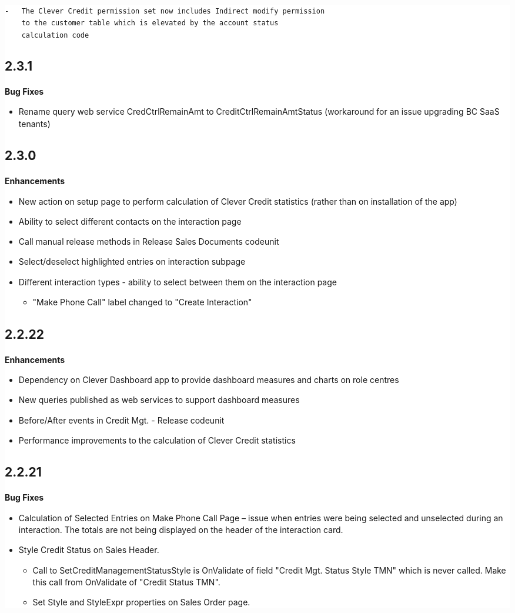     -   The Clever Credit permission set now includes Indirect modify permission
        to the customer table which is elevated by the account status
        calculation code

## 2.3.1

**Bug Fixes**

-   Rename query web service CredCtrlRemainAmt to CreditCtrlRemainAmtStatus
    (workaround for an issue upgrading BC SaaS tenants)

## 2.3.0

**Enhancements**

-   New action on setup page to perform calculation of Clever Credit statistics
    (rather than on installation of the app)

-   Ability to select different contacts on the interaction page

-   Call manual release methods in Release Sales Documents codeunit

-   Select/deselect highlighted entries on interaction subpage

-   Different interaction types - ability to select between them on the
    interaction page

    -   "Make Phone Call" label changed to "Create Interaction"

## 2.2.22

**Enhancements**

-   Dependency on Clever Dashboard app to provide dashboard measures and charts
    on role centres

-   New queries published as web services to support dashboard measures

-   Before/After events in Credit Mgt. - Release codeunit

-   Performance improvements to the calculation of Clever Credit statistics

## 2.2.21

**Bug Fixes**

-   Calculation of Selected Entries on Make Phone Call Page – issue when entries
    were being selected and unselected during an interaction. The totals are not
    being displayed on the header of the interaction card.

-   Style Credit Status on Sales Header.

    -   Call to SetCreditManagementStatusStyle is OnValidate of field "Credit
        Mgt. Status Style TMN" which is never called. Make this call from
        OnValidate of "Credit Status TMN".

    -   Set Style and StyleExpr properties on Sales Order page.

